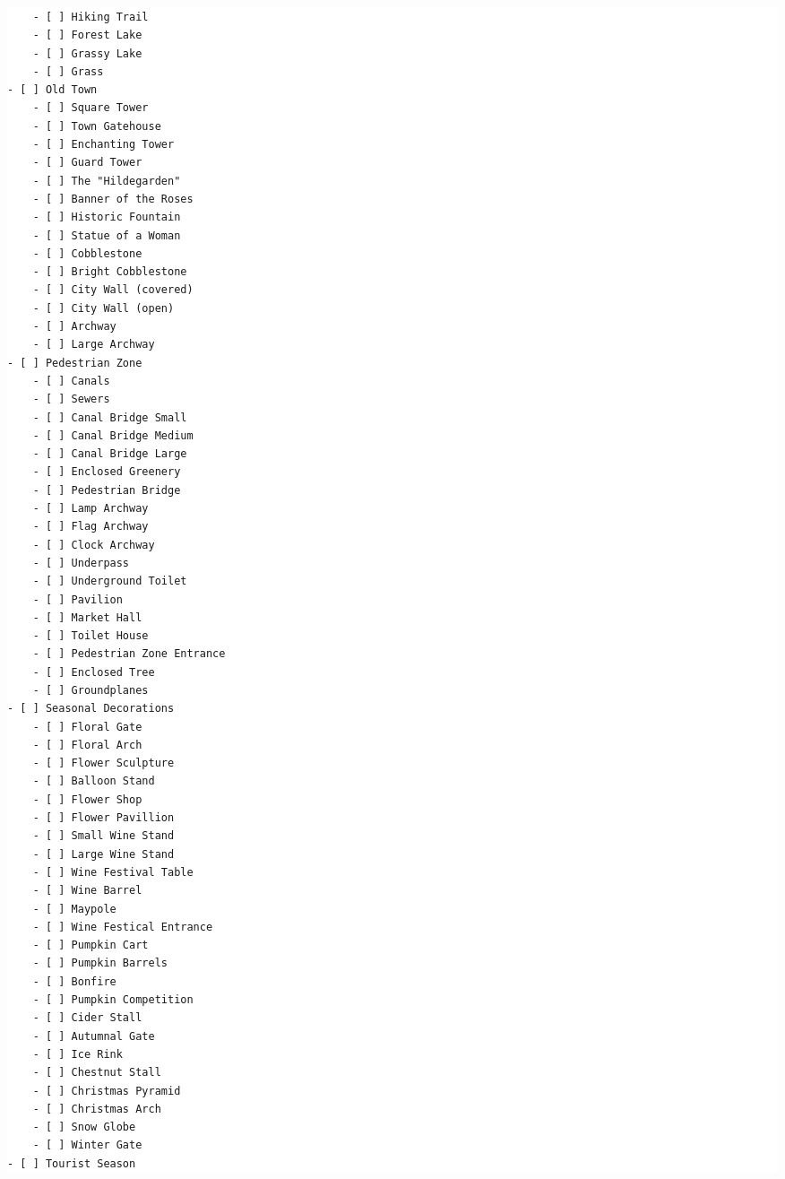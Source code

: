 		- [ ] Hiking Trail
		- [ ] Forest Lake
		- [ ] Grassy Lake
		- [ ] Grass
	- [ ] Old Town
		- [ ] Square Tower
		- [ ] Town Gatehouse
		- [ ] Enchanting Tower
		- [ ] Guard Tower
		- [ ] The "Hildegarden"
		- [ ] Banner of the Roses
		- [ ] Historic Fountain
		- [ ] Statue of a Woman
		- [ ] Cobblestone
		- [ ] Bright Cobblestone
		- [ ] City Wall (covered)
		- [ ] City Wall (open)
		- [ ] Archway
		- [ ] Large Archway
	- [ ] Pedestrian Zone
		- [ ] Canals
		- [ ] Sewers
		- [ ] Canal Bridge Small
		- [ ] Canal Bridge Medium
		- [ ] Canal Bridge Large
		- [ ] Enclosed Greenery
		- [ ] Pedestrian Bridge
		- [ ] Lamp Archway
		- [ ] Flag Archway
		- [ ] Clock Archway
		- [ ] Underpass
		- [ ] Underground Toilet
		- [ ] Pavilion
		- [ ] Market Hall
		- [ ] Toilet House
		- [ ] Pedestrian Zone Entrance
		- [ ] Enclosed Tree
		- [ ] Groundplanes
	- [ ] Seasonal Decorations
		- [ ] Floral Gate
		- [ ] Floral Arch
		- [ ] Flower Sculpture
		- [ ] Balloon Stand
		- [ ] Flower Shop
		- [ ] Flower Pavillion
		- [ ] Small Wine Stand
		- [ ] Large Wine Stand
		- [ ] Wine Festival Table
		- [ ] Wine Barrel
		- [ ] Maypole
		- [ ] Wine Festical Entrance
		- [ ] Pumpkin Cart
		- [ ] Pumpkin Barrels
		- [ ] Bonfire
		- [ ] Pumpkin Competition
		- [ ] Cider Stall
		- [ ] Autumnal Gate
		- [ ] Ice Rink
		- [ ] Chestnut Stall
		- [ ] Christmas Pyramid
		- [ ] Christmas Arch
		- [ ] Snow Globe
		- [ ] Winter Gate
	- [ ] Tourist Season
